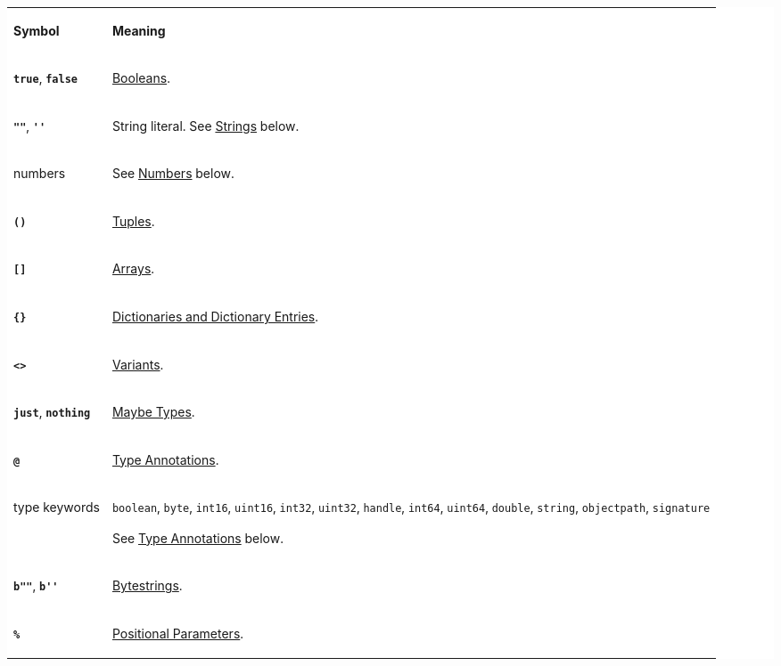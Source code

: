 <table>
<tbody>
<tr class="odd">
<td><p><strong>Symbol</strong></p></td>
<td><p><strong>Meaning</strong></p></td>
</tr>
<tr class="even">
<td><p><strong><code>true</code></strong>, <strong><code>false</code></strong></p></td>
<td><p><a href="gvariant-text.markdown#booleans">Booleans</a>.</p></td>
</tr>
<tr class="odd">
<td><p><strong><code>&quot;&quot;</code></strong>, <strong><code>''</code></strong></p></td>
<td><p>String literal. See <a href="gvariant-text.markdown#strings">Strings</a> below.</p></td>
</tr>
<tr class="even">
<td><p>numbers</p></td>
<td><p>See <a href="gvariant-text.markdown#numbers">Numbers</a> below.</p></td>
</tr>
<tr class="odd">
<td><p><strong><code>()</code></strong></p></td>
<td><p><a href="gvariant-text.markdown#tuples">Tuples</a>.</p></td>
</tr>
<tr class="even">
<td><p><strong><code>[]</code></strong></p></td>
<td><p><a href="gvariant-text.markdown#arrays">Arrays</a>.</p></td>
</tr>
<tr class="odd">
<td><p><strong><code>{}</code></strong></p></td>
<td><p><a href="gvariant-text.markdown#dictionaries-and-dictionary-entries">Dictionaries and Dictionary Entries</a>.</p></td>
</tr>
<tr class="even">
<td><p><strong><code>&lt;&gt;</code></strong></p></td>
<td><p><a href="gvariant-text.markdown#variants">Variants</a>.</p></td>
</tr>
<tr class="odd">
<td><p><strong><code>just</code></strong>, <strong><code>nothing</code></strong></p></td>
<td><p><a href="gvariant-text.markdown#maybe-types">Maybe Types</a>.</p></td>
</tr>
<tr class="even">
<td><p><strong><code>@</code></strong></p></td>
<td><p><a href="gvariant-text.markdown#type-annotations">Type Annotations</a>.</p></td>
</tr>
<tr class="odd">
<td><p>type keywords</p></td>
<td><p><code>boolean</code>, <code>byte</code>, <code>int16</code>, <code>uint16</code>, <code>int32</code>, <code>uint32</code>, <code>handle</code>, <code>int64</code>, <code>uint64</code>, <code>double</code>, <code>string</code>, <code>objectpath</code>, <code>signature</code></p>
<p>See <a href="gvariant-text.markdown#type-annotations">Type Annotations</a> below.</p></td>
</tr>
<tr class="even">
<td><p><strong><code>b&quot;&quot;</code></strong>, <strong><code>b''</code></strong></p></td>
<td><p><a href="gvariant-text.markdown#bytestrings">Bytestrings</a>.</p></td>
</tr>
<tr class="odd">
<td><p><strong><code>%</code></strong></p></td>
<td><p><a href="gvariant-text.markdown#positional-parameters">Positional Parameters</a>.</p></td>
</tr>
</tbody>
</table>

